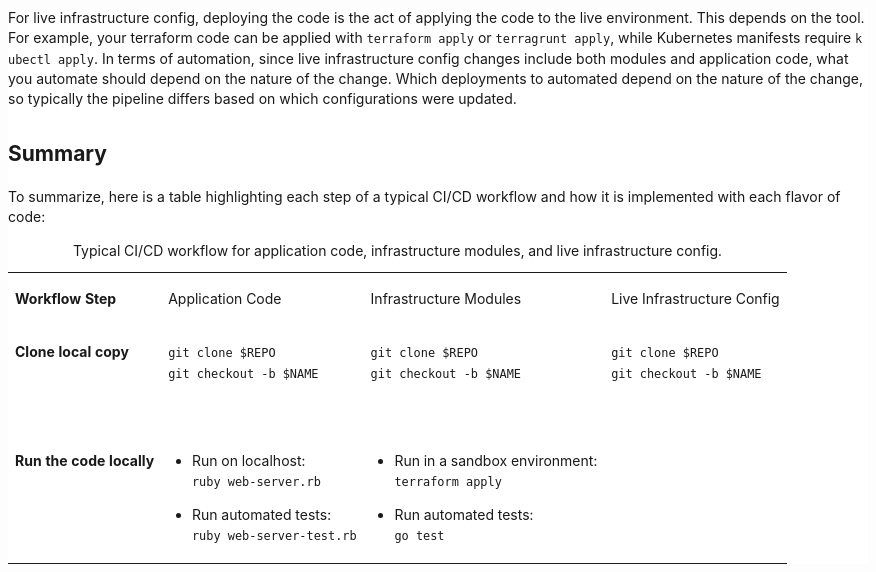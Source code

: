 For live infrastructure config, deploying the code is the act of applying the code to the live environment. This
depends on the tool. For example, your terraform code can be applied with `terraform apply` or `terragrunt apply`,
while Kubernetes manifests require `kubectl apply`. In terms of automation, since live infrastructure config changes
include both modules and application code, what you automate should depend on the nature of the change. Which
deployments to automated depend on the nature of the change, so typically the pipeline differs based on which
configurations were updated.

</div>

## Summary

To summarize, here is a table highlighting each step of a typical CI/CD workflow and how it is implemented with each
flavor of code:

<table>
<caption>Typical CI/CD workflow for application code, infrastructure modules, and live infrastructure config.</caption>
<colgroup>
<col />
<col />
<col />
<col />
</colgroup>
<tbody>
<tr className="odd">
<td><p><strong>Workflow Step</strong></p></td>
<td><p>Application Code</p></td>
<td><p>Infrastructure Modules</p></td>
<td><p>Live Infrastructure Config</p></td>
</tr>
<tr className="even">
<td><p><strong>Clone local copy</strong></p></td>
<td><pre><code>git clone $REPO
git checkout -b $NAME</code></pre>
<p> <br />
</p></td>
<td><pre><code>git clone $REPO
git checkout -b $NAME</code></pre>
<p> <br />
</p></td>
<td><pre><code>git clone $REPO
git checkout -b $NAME</code></pre>
<p> <br />
</p></td>
</tr>
<tr className="odd">
<td><p><strong>Run the code locally</strong></p></td>
<td><ul>
<li><p>Run on localhost:<br />
<code>ruby web-server.rb</code></p></li>
<li><p>Run automated tests:<br />
<code>ruby web-server-test.rb</code></p></li>
</ul></td>
<td><ul>
<li><p>Run in a sandbox environment:<br />
<code>terraform apply</code></p></li>
<li><p>Run automated tests:<br />
<code>go test</code></p></li>